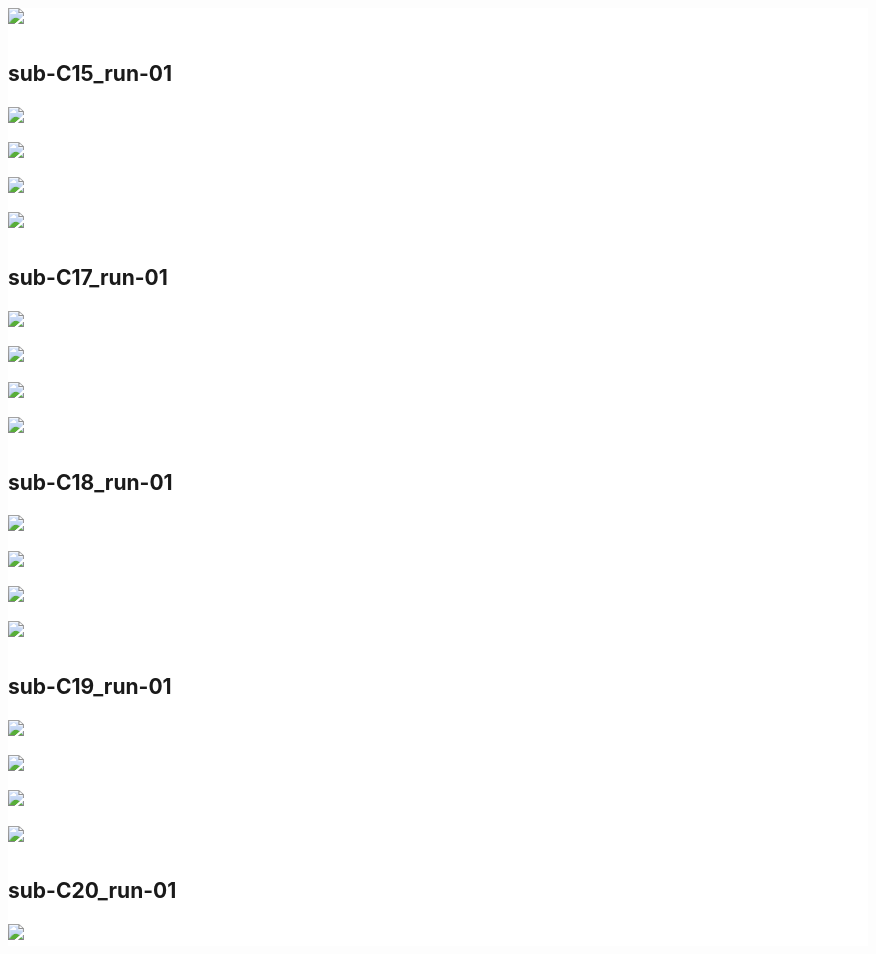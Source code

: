![](/Volumes/brac4g/IRC317H/BIDS/scripts/dwi_preproc/mk.qc.images/dwi.preproc.qc/b800/imgs/sub-C12_run-02_FA_lightbox.png)          

## sub-C15_run-01                  

![](/Volumes/brac4g/IRC317H/BIDS/scripts/dwi_preproc/mk.qc.images/dwi.preproc.qc/b800/imgs/sub-C15_run-01_dwi_ortho.png)          

![](/Volumes/brac4g/IRC317H/BIDS/scripts/dwi_preproc/mk.qc.images/dwi.preproc.qc/b800/imgs/sub-C15_run-01_dwi_lightbox.png)          

![](/Volumes/brac4g/IRC317H/BIDS/scripts/dwi_preproc/mk.qc.images/dwi.preproc.qc/b800/imgs/sub-C15_run-01_FA_ortho.png)          

![](/Volumes/brac4g/IRC317H/BIDS/scripts/dwi_preproc/mk.qc.images/dwi.preproc.qc/b800/imgs/sub-C15_run-01_FA_lightbox.png)          

## sub-C17_run-01                  

![](/Volumes/brac4g/IRC317H/BIDS/scripts/dwi_preproc/mk.qc.images/dwi.preproc.qc/b800/imgs/sub-C17_run-01_dwi_ortho.png)          

![](/Volumes/brac4g/IRC317H/BIDS/scripts/dwi_preproc/mk.qc.images/dwi.preproc.qc/b800/imgs/sub-C17_run-01_dwi_lightbox.png)          

![](/Volumes/brac4g/IRC317H/BIDS/scripts/dwi_preproc/mk.qc.images/dwi.preproc.qc/b800/imgs/sub-C17_run-01_FA_ortho.png)          

![](/Volumes/brac4g/IRC317H/BIDS/scripts/dwi_preproc/mk.qc.images/dwi.preproc.qc/b800/imgs/sub-C17_run-01_FA_lightbox.png)          

## sub-C18_run-01                  

![](/Volumes/brac4g/IRC317H/BIDS/scripts/dwi_preproc/mk.qc.images/dwi.preproc.qc/b800/imgs/sub-C18_run-01_dwi_ortho.png)          

![](/Volumes/brac4g/IRC317H/BIDS/scripts/dwi_preproc/mk.qc.images/dwi.preproc.qc/b800/imgs/sub-C18_run-01_dwi_lightbox.png)          

![](/Volumes/brac4g/IRC317H/BIDS/scripts/dwi_preproc/mk.qc.images/dwi.preproc.qc/b800/imgs/sub-C18_run-01_FA_ortho.png)          

![](/Volumes/brac4g/IRC317H/BIDS/scripts/dwi_preproc/mk.qc.images/dwi.preproc.qc/b800/imgs/sub-C18_run-01_FA_lightbox.png)          

## sub-C19_run-01                  

![](/Volumes/brac4g/IRC317H/BIDS/scripts/dwi_preproc/mk.qc.images/dwi.preproc.qc/b800/imgs/sub-C19_run-01_dwi_ortho.png)          

![](/Volumes/brac4g/IRC317H/BIDS/scripts/dwi_preproc/mk.qc.images/dwi.preproc.qc/b800/imgs/sub-C19_run-01_dwi_lightbox.png)          

![](/Volumes/brac4g/IRC317H/BIDS/scripts/dwi_preproc/mk.qc.images/dwi.preproc.qc/b800/imgs/sub-C19_run-01_FA_ortho.png)          

![](/Volumes/brac4g/IRC317H/BIDS/scripts/dwi_preproc/mk.qc.images/dwi.preproc.qc/b800/imgs/sub-C19_run-01_FA_lightbox.png)          

## sub-C20_run-01                  

![](/Volumes/brac4g/IRC317H/BIDS/scripts/dwi_preproc/mk.qc.images/dwi.preproc.qc/b800/imgs/sub-C20_run-01_dwi_ortho.png)          
